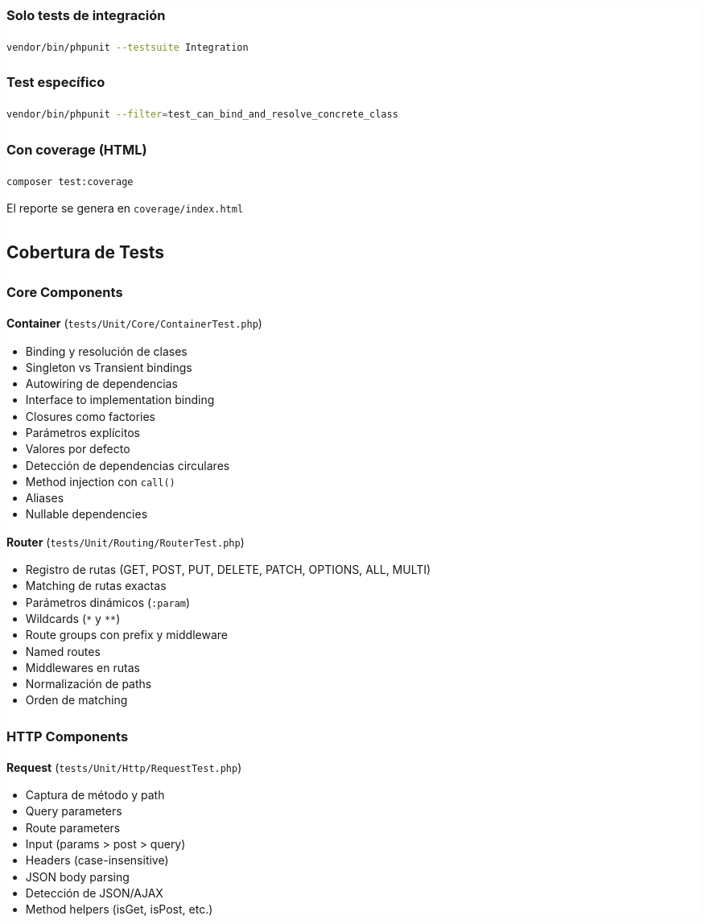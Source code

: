 ### Solo tests de integración
```bash
vendor/bin/phpunit --testsuite Integration
```

### Test específico
```bash
vendor/bin/phpunit --filter=test_can_bind_and_resolve_concrete_class
```

### Con coverage (HTML)
```bash
composer test:coverage
```

El reporte se genera en `coverage/index.html`

## Cobertura de Tests

### Core Components

**Container** (`tests/Unit/Core/ContainerTest.php`)
- Binding y resolución de clases
- Singleton vs Transient bindings
- Autowiring de dependencias
- Interface to implementation binding
- Closures como factories
- Parámetros explícitos
- Valores por defecto
- Detección de dependencias circulares
- Method injection con `call()`
- Aliases
- Nullable dependencies

**Router** (`tests/Unit/Routing/RouterTest.php`)
- Registro de rutas (GET, POST, PUT, DELETE, PATCH, OPTIONS, ALL, MULTI)
- Matching de rutas exactas
- Parámetros dinámicos (`:param`)
- Wildcards (`*` y `**`)
- Route groups con prefix y middleware
- Named routes
- Middlewares en rutas
- Normalización de paths
- Orden de matching

### HTTP Components

**Request** (`tests/Unit/Http/RequestTest.php`)
- Captura de método y path
- Query parameters
- Route parameters
- Input (params > post > query)
- Headers (case-insensitive)
- JSON body parsing
- Detección de JSON/AJAX
- Method helpers (isGet, isPost, etc.)
